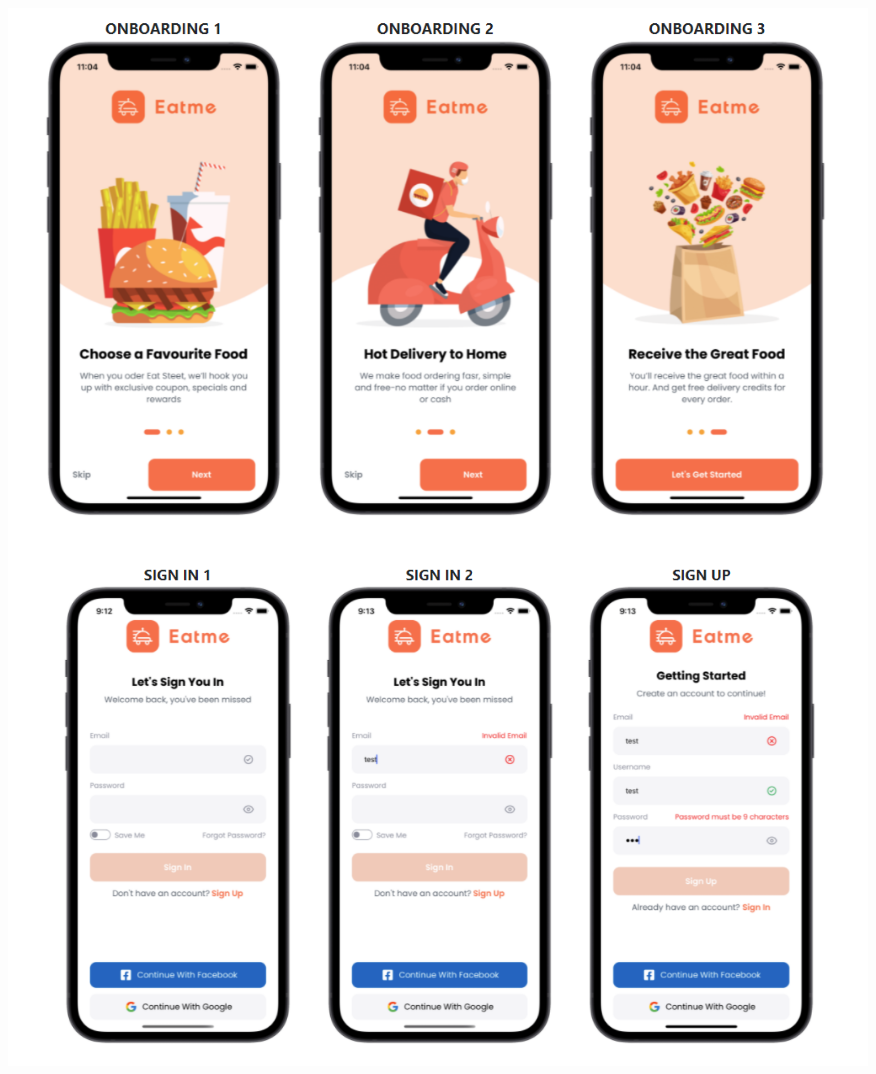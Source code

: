 
<p align="center">
  <img src="docs/images/screenshot-1.png" width="800" />
  <img src="docs/images/screenshot-2.png" width="800" />